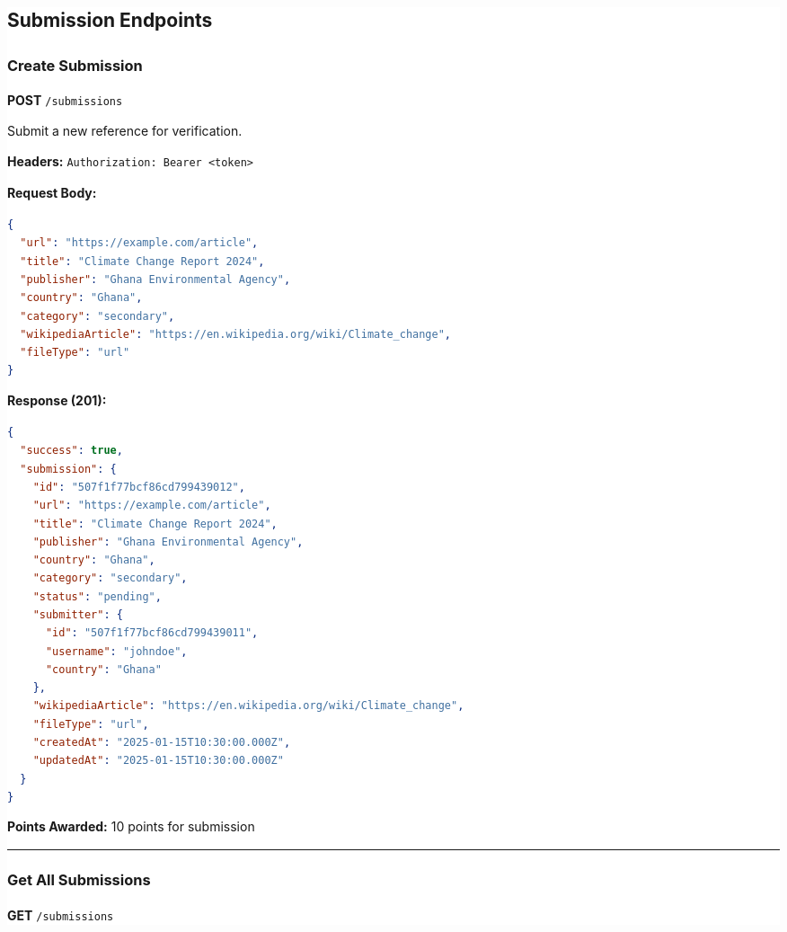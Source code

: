 
## Submission Endpoints

### Create Submission
**POST** `/submissions`

Submit a new reference for verification.

**Headers:** `Authorization: Bearer <token>`

**Request Body:**
```json
{
  "url": "https://example.com/article",
  "title": "Climate Change Report 2024",
  "publisher": "Ghana Environmental Agency",
  "country": "Ghana",
  "category": "secondary",
  "wikipediaArticle": "https://en.wikipedia.org/wiki/Climate_change",
  "fileType": "url"
}
```

**Response (201):**
```json
{
  "success": true,
  "submission": {
    "id": "507f1f77bcf86cd799439012",
    "url": "https://example.com/article",
    "title": "Climate Change Report 2024",
    "publisher": "Ghana Environmental Agency",
    "country": "Ghana",
    "category": "secondary",
    "status": "pending",
    "submitter": {
      "id": "507f1f77bcf86cd799439011",
      "username": "johndoe",
      "country": "Ghana"
    },
    "wikipediaArticle": "https://en.wikipedia.org/wiki/Climate_change",
    "fileType": "url",
    "createdAt": "2025-01-15T10:30:00.000Z",
    "updatedAt": "2025-01-15T10:30:00.000Z"
  }
}
```

**Points Awarded:** 10 points for submission

---

### Get All Submissions
**GET** `/submissions`
